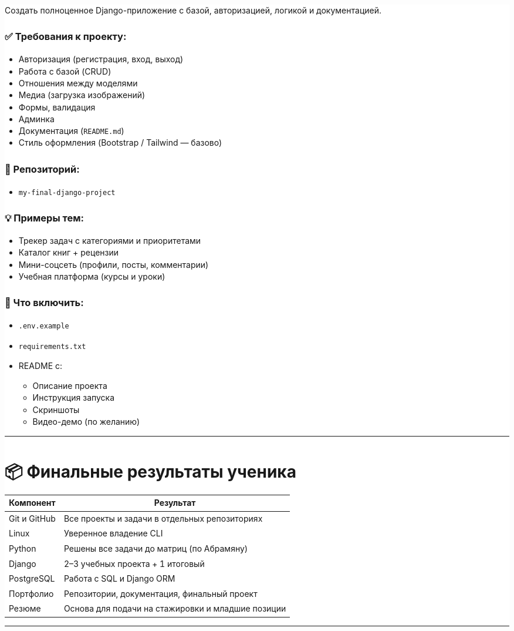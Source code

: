 Создать полноценное Django-приложение с базой, авторизацией, логикой и документацией.

### ✅ Требования к проекту:

* Авторизация (регистрация, вход, выход)
* Работа с базой (CRUD)
* Отношения между моделями
* Медиа (загрузка изображений)
* Формы, валидация
* Админка
* Документация (`README.md`)
* Стиль оформления (Bootstrap / Tailwind — базово)

### 📁 Репозиторий:

* `my-final-django-project`

### 💡 Примеры тем:

* Трекер задач с категориями и приоритетами
* Каталог книг + рецензии
* Мини-соцсеть (профили, посты, комментарии)
* Учебная платформа (курсы и уроки)

### 📌 Что включить:

* `.env.example`
* `requirements.txt`
* README с:

  * Описание проекта
  * Инструкция запуска
  * Скриншоты
  * Видео-демо (по желанию)

---

# 📦 Финальные результаты ученика

| Компонент    | Результат                                         |
| ------------ | ------------------------------------------------- |
| Git и GitHub | Все проекты и задачи в отдельных репозиториях     |
| Linux        | Уверенное владение CLI                            |
| Python       | Решены все задачи до матриц (по Абрамяну)         |
| Django       | 2–3 учебных проекта + 1 итоговый                  |
| PostgreSQL   | Работа с SQL и Django ORM                         |
| Портфолио    | Репозитории, документация, финальный проект       |
| Резюме       | Основа для подачи на стажировки и младшие позиции |

---
